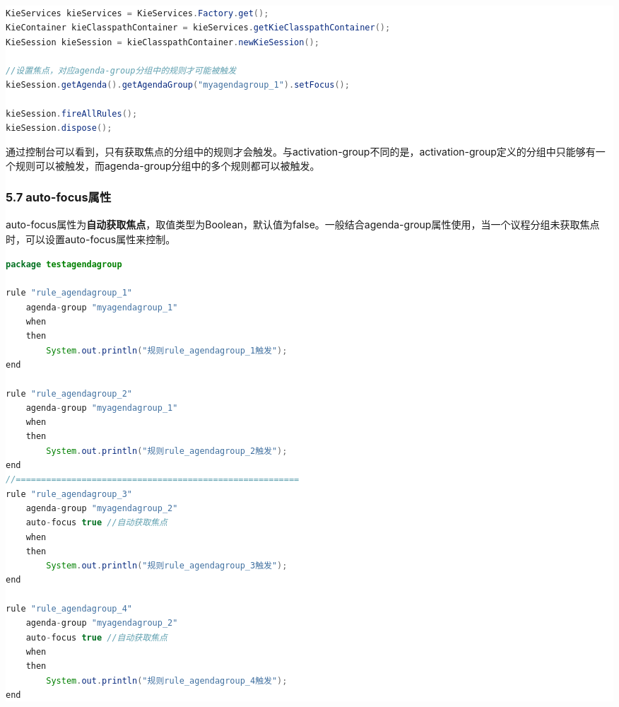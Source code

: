 

```java
KieServices kieServices = KieServices.Factory.get();
KieContainer kieClasspathContainer = kieServices.getKieClasspathContainer();
KieSession kieSession = kieClasspathContainer.newKieSession();

//设置焦点，对应agenda-group分组中的规则才可能被触发
kieSession.getAgenda().getAgendaGroup("myagendagroup_1").setFocus();

kieSession.fireAllRules();
kieSession.dispose();
```

通过控制台可以看到，只有获取焦点的分组中的规则才会触发。与activation-group不同的是，activation-group定义的分组中只能够有一个规则可以被触发，而agenda-group分组中的多个规则都可以被触发。

### 5.7 auto-focus属性

auto-focus属性为**自动获取焦点**，取值类型为Boolean，默认值为false。一般结合agenda-group属性使用，当一个议程分组未获取焦点时，可以设置auto-focus属性来控制。

```java
package testagendagroup

rule "rule_agendagroup_1"
    agenda-group "myagendagroup_1"
    when
    then
        System.out.println("规则rule_agendagroup_1触发");
end

rule "rule_agendagroup_2"
    agenda-group "myagendagroup_1"
    when
    then
        System.out.println("规则rule_agendagroup_2触发");
end
//========================================================
rule "rule_agendagroup_3"
    agenda-group "myagendagroup_2"
    auto-focus true //自动获取焦点
    when
    then
        System.out.println("规则rule_agendagroup_3触发");
end

rule "rule_agendagroup_4"
    agenda-group "myagendagroup_2"
    auto-focus true //自动获取焦点
    when
    then
        System.out.println("规则rule_agendagroup_4触发");
end
```
